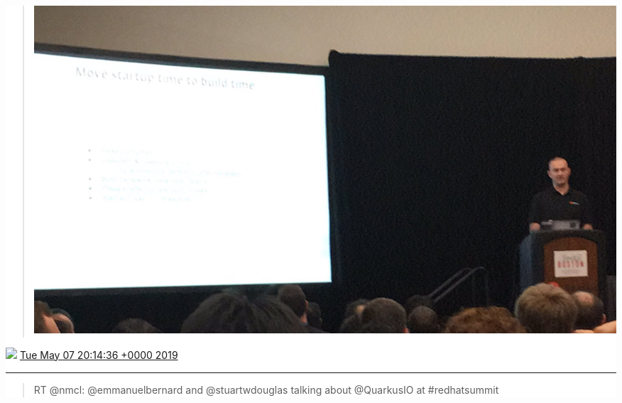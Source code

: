 > ![](/images/twitter/media/1125856480354295809-D5_Yf9fW4AAHB9m.jpg)

<img src="/images/twitter/media/tweet.ico" width="12" /> [Tue May 07 20:14:36 +0000 2019](https://twitter.com/kenfinnigan/status/1125856480354295809)

----

> RT @nmcl: ⁦@emmanuelbernard⁩ and ⁦@stuartwdouglas⁩ talking about ⁦@QuarkusIO⁩ at #redhatsummit 
> 